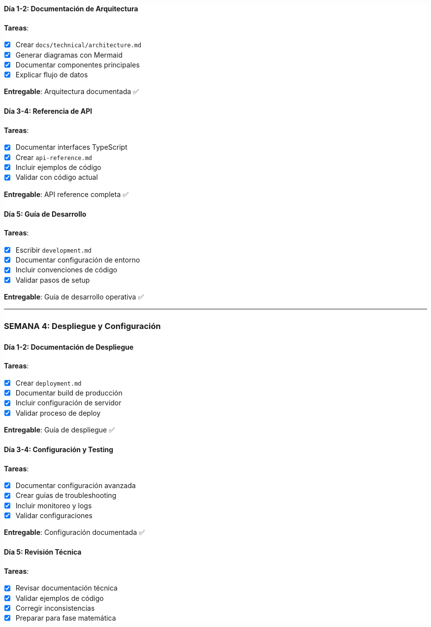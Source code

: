 #### Día 1-2: Documentación de Arquitectura
**Tareas**:
- [x] Crear `docs/technical/architecture.md`
- [x] Generar diagramas con Mermaid
- [x] Documentar componentes principales
- [x] Explicar flujo de datos

**Entregable**: Arquitectura documentada ✅

#### Día 3-4: Referencia de API
**Tareas**:
- [x] Documentar interfaces TypeScript
- [x] Crear `api-reference.md`
- [x] Incluir ejemplos de código
- [x] Validar con código actual

**Entregable**: API reference completa ✅

#### Día 5: Guía de Desarrollo
**Tareas**:
- [x] Escribir `development.md`
- [x] Documentar configuración de entorno
- [x] Incluir convenciones de código
- [x] Validar pasos de setup

**Entregable**: Guía de desarrollo operativa ✅

---

### **SEMANA 4: Despliegue y Configuración**

#### Día 1-2: Documentación de Despliegue
**Tareas**:
- [x] Crear `deployment.md`
- [x] Documentar build de producción
- [x] Incluir configuración de servidor
- [x] Validar proceso de deploy

**Entregable**: Guía de despliegue ✅

#### Día 3-4: Configuración y Testing
**Tareas**:
- [x] Documentar configuración avanzada
- [x] Crear guías de troubleshooting
- [x] Incluir monitoreo y logs
- [x] Validar configuraciones

**Entregable**: Configuración documentada ✅

#### Día 5: Revisión Técnica
**Tareas**:
- [x] Revisar documentación técnica
- [x] Validar ejemplos de código
- [x] Corregir inconsistencias
- [x] Preparar para fase matemática
